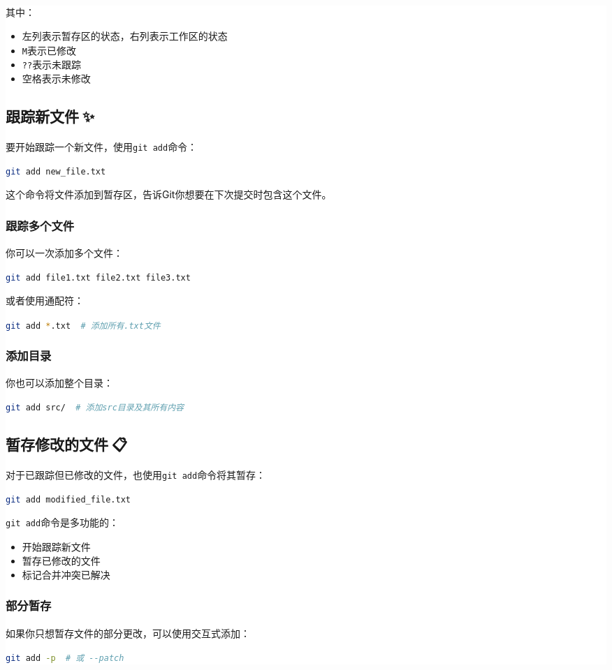 其中：
- 左列表示暂存区的状态，右列表示工作区的状态
- `M`表示已修改
- `??`表示未跟踪
- 空格表示未修改

## 跟踪新文件 ✨

要开始跟踪一个新文件，使用`git add`命令：

```bash
git add new_file.txt
```

这个命令将文件添加到暂存区，告诉Git你想要在下次提交时包含这个文件。

### 跟踪多个文件

你可以一次添加多个文件：

```bash
git add file1.txt file2.txt file3.txt
```

或者使用通配符：

```bash
git add *.txt  # 添加所有.txt文件
```

### 添加目录

你也可以添加整个目录：

```bash
git add src/  # 添加src目录及其所有内容
```

## 暂存修改的文件 📋

对于已跟踪但已修改的文件，也使用`git add`命令将其暂存：

```bash
git add modified_file.txt
```

`git add`命令是多功能的：
- 开始跟踪新文件
- 暂存已修改的文件
- 标记合并冲突已解决

### 部分暂存

如果你只想暂存文件的部分更改，可以使用交互式添加：

```bash
git add -p  # 或 --patch
```
